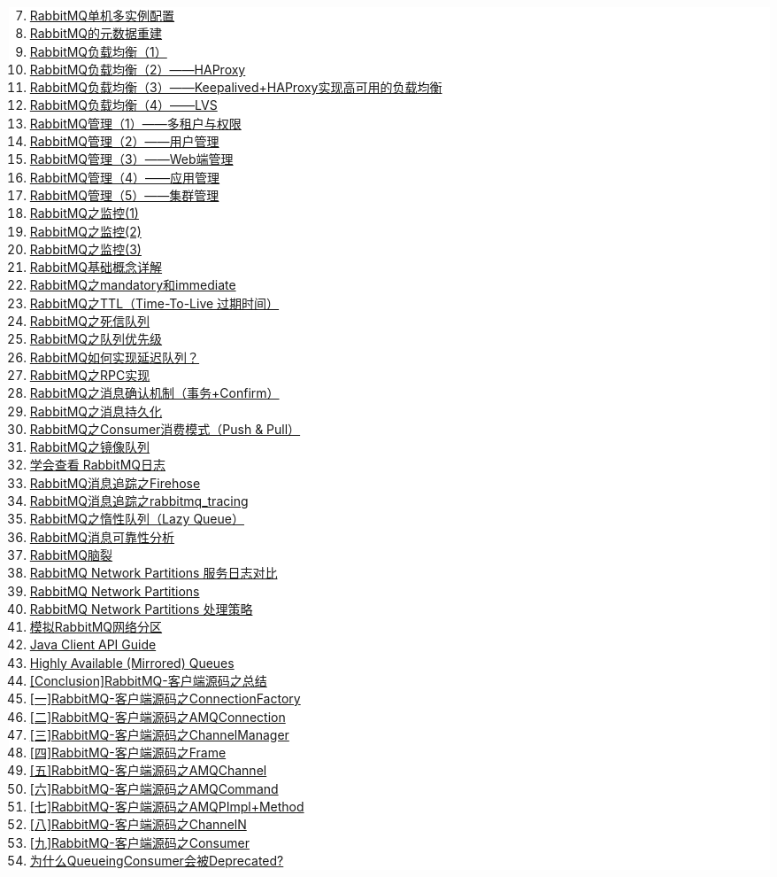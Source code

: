 7. [RabbitMQ单机多实例配置](http://blog.csdn.net/u013256816/article/details/53264715)
8. [RabbitMQ的元数据重建](http://blog.csdn.net/u013256816/article/details/73135469)
9. [RabbitMQ负载均衡（1）](http://blog.csdn.net/u013256816/article/details/77131753)
10. [RabbitMQ负载均衡（2）——HAProxy](http://blog.csdn.net/u013256816/article/details/77150922)
11. [RabbitMQ负载均衡（3）——Keepalived+HAProxy实现高可用的负载均衡](http://blog.csdn.net/u013256816/article/details/77171017)
12. [RabbitMQ负载均衡（4）——LVS](http://blog.csdn.net/u013256816/article/details/77203491)
13. [RabbitMQ管理（1）——多租户与权限](http://blog.csdn.net/u013256816/article/details/78108321)
14. [RabbitMQ管理（2）——用户管理](http://blog.csdn.net/u013256816/article/details/78181306)
15. [RabbitMQ管理（3）——Web端管理](http://blog.csdn.net/u013256816/article/details/78199082)
16. [RabbitMQ管理（4）——应用管理](http://blog.csdn.net/u013256816/article/details/78221439)
17. [RabbitMQ管理（5）——集群管理](http://blog.csdn.net/u013256816/article/details/78348761)
18. [RabbitMQ之监控(1)](http://blog.csdn.net/u013256816/article/details/60967078)
19. [RabbitMQ之监控(2)](http://blog.csdn.net/u013256816/article/details/77825948)
20. [RabbitMQ之监控(3)](http://blog.csdn.net/u013256816/article/details/77843308)
21. [RabbitMQ基础概念详解](http://blog.csdn.net/u013256816/article/details/59117354)
22. [RabbitMQ之mandatory和immediate](http://blog.csdn.net/u013256816/article/details/54914525)
23. [RabbitMQ之TTL（Time-To-Live 过期时间）](http://blog.csdn.net/u013256816/article/details/54916011)
24. [RabbitMQ之死信队列](http://blog.csdn.net/u013256816/article/details/54933065)
25. [RabbitMQ之队列优先级](http://blog.csdn.net/u013256816/article/details/55105495)
26. [RabbitMQ如何实现延迟队列？](http://blog.csdn.net/u013256816/article/details/55106401)
27. [RabbitMQ之RPC实现](http://blog.csdn.net/u013256816/article/details/55218595)
28. [ RabbitMQ之消息确认机制（事务+Confirm）](http://blog.csdn.net/u013256816/article/details/55515234)
29. [RabbitMQ之消息持久化](http://blog.csdn.net/u013256816/article/details/60875666)
30. [RabbitMQ之Consumer消费模式（Push & Pull）](http://blog.csdn.net/u013256816/article/details/62890189)
31. [RabbitMQ之镜像队列](http://blog.csdn.net/u013256816/article/details/71097186)
32. [学会查看 RabbitMQ日志](http://blog.csdn.net/u013256816/article/details/74858059)
33. [RabbitMQ消息追踪之Firehose](http://blog.csdn.net/u013256816/article/details/76038878)
34. [RabbitMQ消息追踪之rabbitmq_tracing](http://blog.csdn.net/u013256816/article/details/76039201)
35. [RabbitMQ之惰性队列（Lazy Queue）](http://blog.csdn.net/u013256816/article/details/77987216)
36. [RabbitMQ消息可靠性分析](http://blog.csdn.net/u013256816/article/details/79147591)
37. [RabbitMQ脑裂](http://blog.csdn.net/u013256816/article/details/53291907)
38. [RabbitMQ Network Partitions 服务日志对比](http://blog.csdn.net/u013256816/article/details/73693233)
39. [RabbitMQ Network Partitions](http://blog.csdn.net/u013256816/article/details/53588206)
40. [RabbitMQ Network Partitions 处理策略](http://blog.csdn.net/u013256816/article/details/73757884)
41. [模拟RabbitMQ网络分区](http://blog.csdn.net/u013256816/article/details/74998896)
42. [Java Client API Guide](http://blog.csdn.net/u013256816/article/details/71342274)
43. [Highly Available (Mirrored) Queues](http://blog.csdn.net/u013256816/article/details/71682447)
44. [[Conclusion]RabbitMQ-客户端源码之总结](http://blog.csdn.net/u013256816/article/details/70214929)
42. [[一]RabbitMQ-客户端源码之ConnectionFactory](http://blog.csdn.net/u013256816/article/details/70214708)
43. [[二]RabbitMQ-客户端源码之AMQConnection](http://blog.csdn.net/u013256816/article/details/70214730)
44. [[三]RabbitMQ-客户端源码之ChannelManager](http://blog.csdn.net/u013256816/article/details/70214754)
45. [[四]RabbitMQ-客户端源码之Frame](http://blog.csdn.net/u013256816/article/details/70214776)
46. [[五]RabbitMQ-客户端源码之AMQChannel](http://blog.csdn.net/u013256816/article/details/70214791)
47. [[六]RabbitMQ-客户端源码之AMQCommand](http://blog.csdn.net/u013256816/article/details/70214811)
48. [[七]RabbitMQ-客户端源码之AMQPImpl+Method](http://blog.csdn.net/u013256816/article/details/70214835)
49. [[八]RabbitMQ-客户端源码之ChannelN](http://blog.csdn.net/u013256816/article/details/70214863)
50. [[九]RabbitMQ-客户端源码之Consumer](http://blog.csdn.net/u013256816/article/details/70214903)
51. [为什么QueueingConsumer会被Deprecated?](http://blog.csdn.net/u013256816/article/details/71342622)

